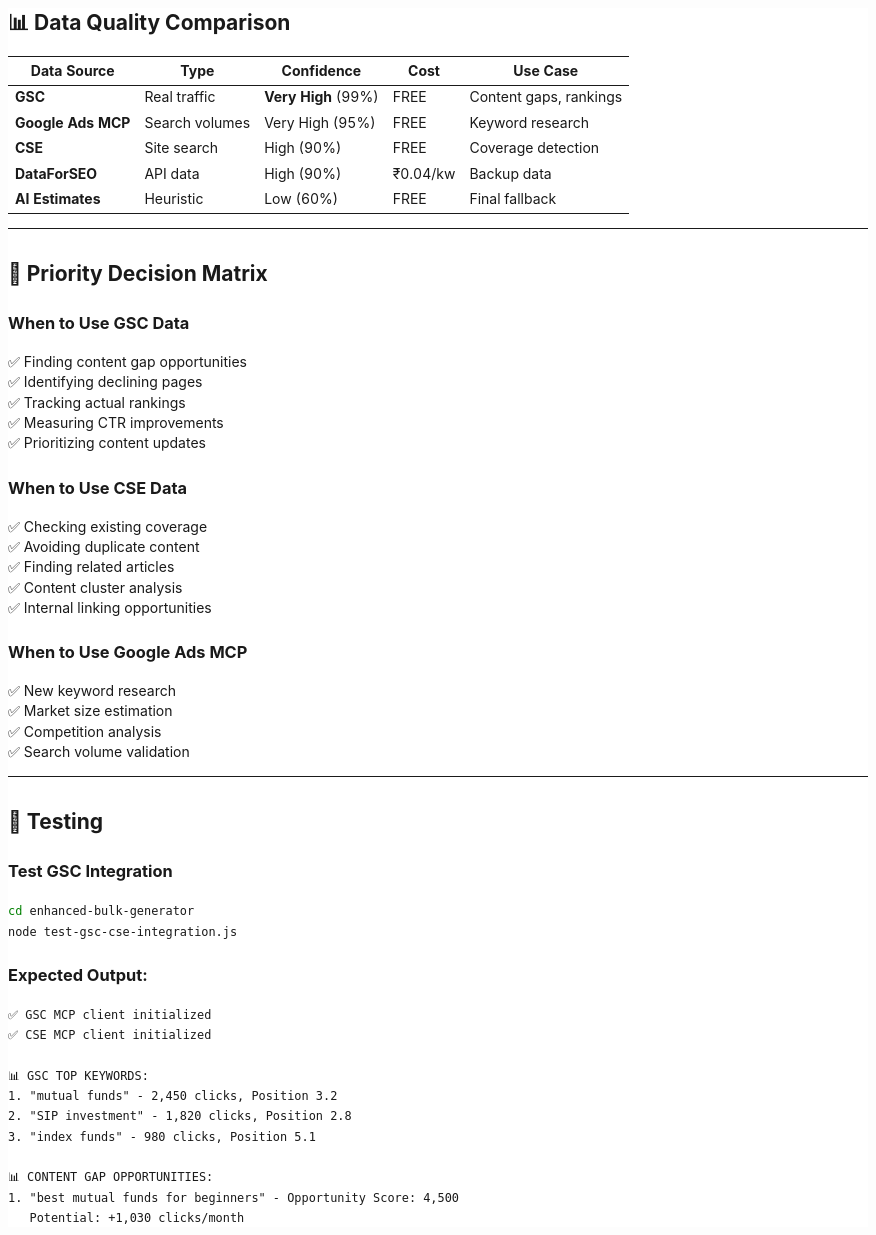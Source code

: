 ## 📊 Data Quality Comparison

| Data Source | Type | Confidence | Cost | Use Case |
|-------------|------|------------|------|----------|
| **GSC** | Real traffic | **Very High** (99%) | FREE | Content gaps, rankings |
| **Google Ads MCP** | Search volumes | Very High (95%) | FREE | Keyword research |
| **CSE** | Site search | High (90%) | FREE | Coverage detection |
| **DataForSEO** | API data | High (90%) | ₹0.04/kw | Backup data |
| **AI Estimates** | Heuristic | Low (60%) | FREE | Final fallback |

---

## 🎯 Priority Decision Matrix

### **When to Use GSC Data**
✅ Finding content gap opportunities  
✅ Identifying declining pages  
✅ Tracking actual rankings  
✅ Measuring CTR improvements  
✅ Prioritizing content updates  

### **When to Use CSE Data**
✅ Checking existing coverage  
✅ Avoiding duplicate content  
✅ Finding related articles  
✅ Content cluster analysis  
✅ Internal linking opportunities  

### **When to Use Google Ads MCP**
✅ New keyword research  
✅ Market size estimation  
✅ Competition analysis  
✅ Search volume validation  

---

## 🧪 Testing

### **Test GSC Integration**
```bash
cd enhanced-bulk-generator
node test-gsc-cse-integration.js
```

### **Expected Output:**
```
✅ GSC MCP client initialized
✅ CSE MCP client initialized

📊 GSC TOP KEYWORDS:
1. "mutual funds" - 2,450 clicks, Position 3.2
2. "SIP investment" - 1,820 clicks, Position 2.8
3. "index funds" - 980 clicks, Position 5.1

📊 CONTENT GAP OPPORTUNITIES:
1. "best mutual funds for beginners" - Opportunity Score: 4,500
   Potential: +1,030 clicks/month

```